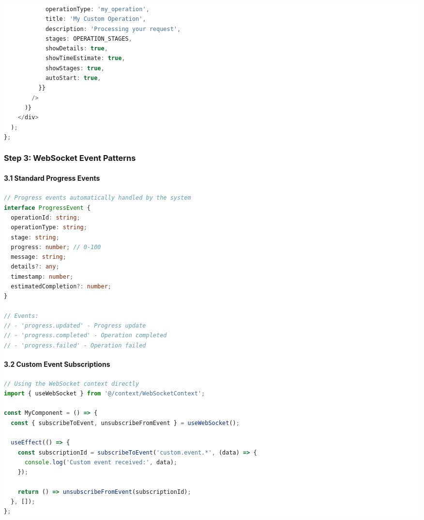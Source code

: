 ```typescript
            operationType: 'my_operation',
            title: 'My Custom Operation',
            description: 'Processing your request',
            stages: OPERATION_STAGES,
            showDetails: true,
            showTimeEstimate: true,
            showStages: true,
            autoStart: true,
          }}
        />
      )}
    </div>
  );
};
```

### **Step 3: WebSocket Event Patterns**

#### **3.1 Standard Progress Events**
```typescript
// Progress events automatically handled by the system
interface ProgressEvent {
  operationId: string;
  operationType: string;
  stage: string;
  progress: number; // 0-100
  message: string;
  details?: any;
  timestamp: number;
  estimatedCompletion?: number;
}

// Events:
// - 'progress.updated' - Progress update
// - 'progress.completed' - Operation completed
// - 'progress.failed' - Operation failed
```

#### **3.2 Custom Event Subscriptions**
```typescript
// Using the WebSocket context directly
import { useWebSocket } from '@/context/WebSocketContext';

const MyComponent = () => {
  const { subscribeToEvent, unsubscribeFromEvent } = useWebSocket();
  
  useEffect(() => {
    const subscriptionId = subscribeToEvent('custom.event.*', (data) => {
      console.log('Custom event received:', data);
    });
    
    return () => unsubscribeFromEvent(subscriptionId);
  }, []);
};
```
